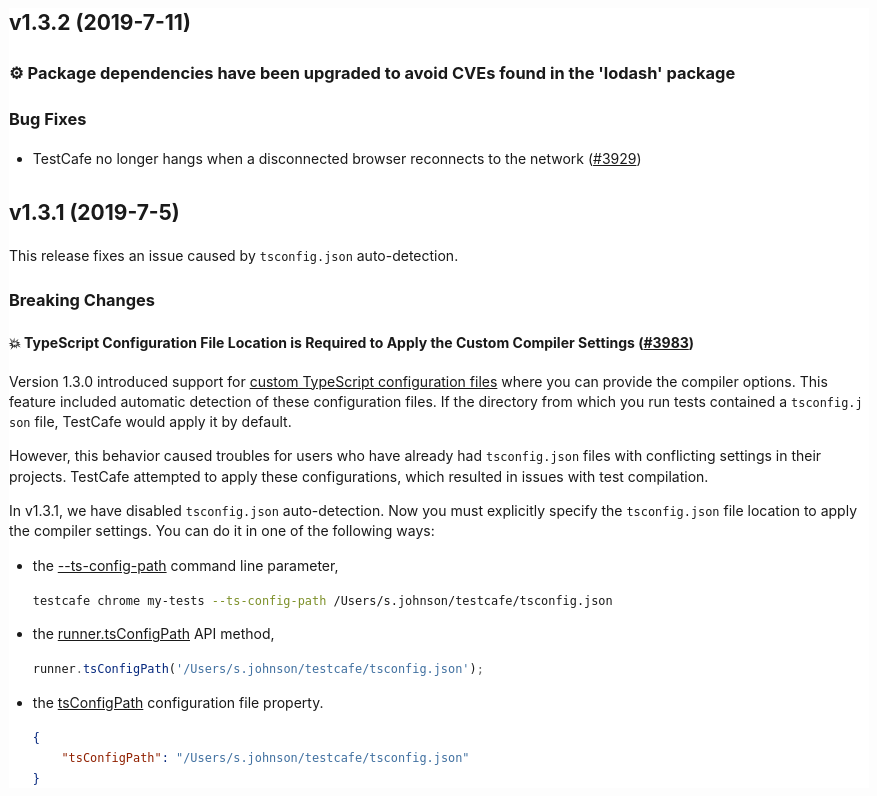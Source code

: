 ## v1.3.2 (2019-7-11)

### :gear: Package dependencies have been upgraded to avoid CVEs found in the 'lodash' package

### Bug Fixes

* TestCafe no longer hangs when a disconnected browser reconnects to the network ([#3929](https://github.com/DevExpress/testcafe/issues/3929))

## v1.3.1 (2019-7-5)

This release fixes an issue caused by `tsconfig.json` auto-detection.

### Breaking Changes

#### :boom: TypeScript Configuration File Location is Required to Apply the Custom Compiler Settings ([#3983](https://github.com/DevExpress/testcafe/issues/3983))

Version 1.3.0 introduced support for [custom TypeScript configuration files](https://devexpress.github.io/testcafe/documentation/test-api/typescript-support.html#customize-compiler-options) where you can provide the compiler options. This feature included automatic detection of these configuration files. If the directory from which you run tests contained a `tsconfig.json` file, TestCafe would apply it by default.

However, this behavior caused troubles for users who have already had `tsconfig.json` files with conflicting settings in their projects. TestCafe attempted to apply these configurations, which resulted in issues with test compilation.

In v1.3.1, we have disabled `tsconfig.json` auto-detection. Now you must explicitly specify the `tsconfig.json` file location to apply the compiler settings. You can do it in one of the following ways:

* the [--ts-config-path](https://devexpress.github.io/testcafe/documentation/using-testcafe/command-line-interface.html#--ts-config-path-path) command line parameter,

    ```sh
    testcafe chrome my-tests --ts-config-path /Users/s.johnson/testcafe/tsconfig.json
    ```

* the [runner.tsConfigPath](https://devexpress.github.io/testcafe/documentation/using-testcafe/programming-interface/runner.html#tsconfigpath) API method,

    ```js
    runner.tsConfigPath('/Users/s.johnson/testcafe/tsconfig.json');
    ```

* the [tsConfigPath](https://devexpress.github.io/testcafe/documentation/using-testcafe/configuration-file.html#tsconfigpath) configuration file property.

    ```json
    {
        "tsConfigPath": "/Users/s.johnson/testcafe/tsconfig.json"
    }
    ```
